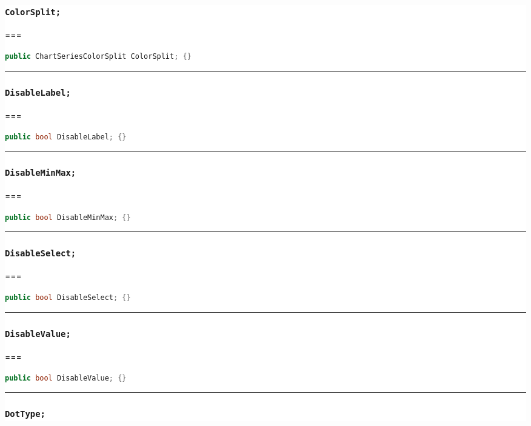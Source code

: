 ### `ColorSplit;` <a href="#property-colorsplit" id="property-colorsplit"></a>

\===

```csharp
public ChartSeriesColorSplit ColorSplit; {}
```

***

### `DisableLabel;` <a href="#property-disablelabel" id="property-disablelabel"></a>

\===

```csharp
public bool DisableLabel; {}
```

***

### `DisableMinMax;` <a href="#property-disableminmax" id="property-disableminmax"></a>

\===

```csharp
public bool DisableMinMax; {}
```

***

### `DisableSelect;` <a href="#property-disableselect" id="property-disableselect"></a>

\===

```csharp
public bool DisableSelect; {}
```

***

### `DisableValue;` <a href="#property-disablevalue" id="property-disablevalue"></a>

\===

```csharp
public bool DisableValue; {}
```

***

### `DotType;` <a href="#property-dottype" id="property-dottype"></a>
